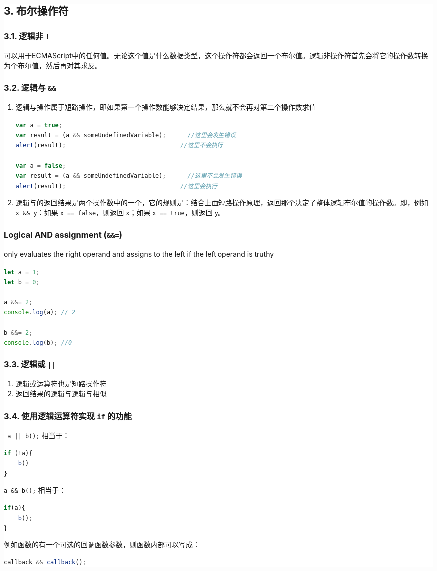 
##  3. <a name='-1'></a>布尔操作符
###  3.1. <a name='-1'></a>逻辑非  `!`
可以用于ECMAScript中的任何值。无论这个值是什么数据类型，这个操作符都会返回一个布尔值。逻辑非操作符首先会将它的操作数转换为个布尔值，然后再对其求反。

###  3.2. <a name='-1'></a>逻辑与  `&&`
1. 逻辑与操作属于短路操作，即如果第一个操作数能够决定结果，那么就不会再对第二个操作数求值
    ```js
    var a = true;
    var result = (a && someUndefinedVariable);      //这里会发生错误
    alert(result);                                //这里不会执行

    var a = false;
    var result = (a && someUndefinedVariable);      //这里不会发生错误
    alert(result);                                //这里会执行
    ```
2. 逻辑与的返回结果是两个操作数中的一个，它的规则是：结合上面短路操作原理，返回那个决定了整体逻辑布尔值的操作数。即，例如 `x && y`：如果 `x == false`，则返回 `x`；如果 `x == true`，则返回 `y`。

### Logical AND assignment (`&&=`)
only evaluates the right operand and assigns to the left if the left operand is truthy
```js
let a = 1;
let b = 0;

a &&= 2;
console.log(a); // 2

b &&= 2;
console.log(b); //0
```

###  3.3. <a name='-1'></a>逻辑或  `||`
1. 逻辑或运算符也是短路操作符
2. 返回结果的逻辑与逻辑与相似

###  3.4. <a name='if'></a>使用逻辑运算符实现 `if` 的功能
` a || b();` 相当于：
```js
if (!a){
    b()
}
```
`a && b();` 相当于：
```js
if(a){
    b();
}
```
例如函数的有一个可选的回调函数参数，则函数内部可以写成：
```js
callback && callback();
```
